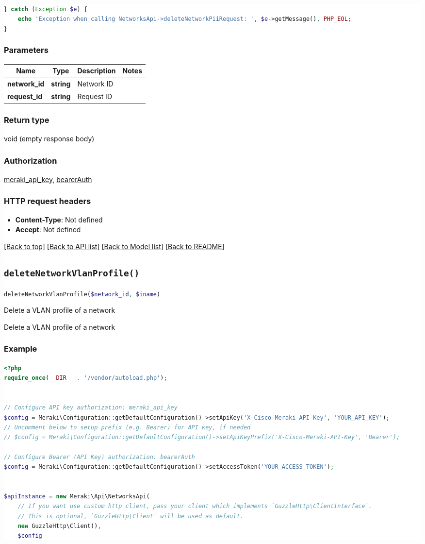 ```php
} catch (Exception $e) {
    echo 'Exception when calling NetworksApi->deleteNetworkPiiRequest: ', $e->getMessage(), PHP_EOL;
}
```

### Parameters

| Name | Type | Description  | Notes |
| ------------- | ------------- | ------------- | ------------- |
| **network_id** | **string**| Network ID | |
| **request_id** | **string**| Request ID | |

### Return type

void (empty response body)

### Authorization

[meraki_api_key](../../README.md#meraki_api_key), [bearerAuth](../../README.md#bearerAuth)

### HTTP request headers

- **Content-Type**: Not defined
- **Accept**: Not defined

[[Back to top]](#) [[Back to API list]](../../README.md#endpoints)
[[Back to Model list]](../../README.md#models)
[[Back to README]](../../README.md)

## `deleteNetworkVlanProfile()`

```php
deleteNetworkVlanProfile($network_id, $iname)
```

Delete a VLAN profile of a network

Delete a VLAN profile of a network

### Example

```php
<?php
require_once(__DIR__ . '/vendor/autoload.php');


// Configure API key authorization: meraki_api_key
$config = Meraki\Configuration::getDefaultConfiguration()->setApiKey('X-Cisco-Meraki-API-Key', 'YOUR_API_KEY');
// Uncomment below to setup prefix (e.g. Bearer) for API key, if needed
// $config = Meraki\Configuration::getDefaultConfiguration()->setApiKeyPrefix('X-Cisco-Meraki-API-Key', 'Bearer');

// Configure Bearer (API Key) authorization: bearerAuth
$config = Meraki\Configuration::getDefaultConfiguration()->setAccessToken('YOUR_ACCESS_TOKEN');


$apiInstance = new Meraki\Api\NetworksApi(
    // If you want use custom http client, pass your client which implements `GuzzleHttp\ClientInterface`.
    // This is optional, `GuzzleHttp\Client` will be used as default.
    new GuzzleHttp\Client(),
    $config
```
